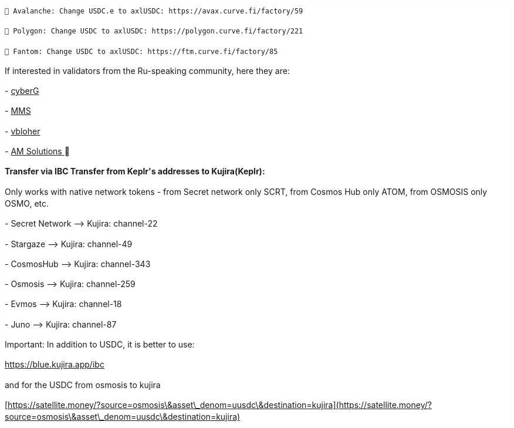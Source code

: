 ```
🔗 Avalanche: Change USDC.e to axlUSDC: https://avax.curve.fi/factory/59
```

```
🔗 Polygon: Change USDC to axlUSDC: https://polygon.curve.fi/factory/221
```

```
🔗 Fantom: Change USDC to axlUSDC: https://ftm.curve.fi/factory/85
```

If interested in validators from the Ru-speaking community, here they are:

\- [cyberG](https://blue.kujira.app/stake/kujiravaloper1tharcgrfu6j0dcwpe5y6ez3s904rhq2kmccm4k)

\- [MMS](https://blue.kujira.app/stake/kujiravaloper1hn4za2pm8fnkgk3cjw9az9z7q9p4qg3yayh74l)

\- [vbloher](https://blue.kujira.app/stake/kujiravaloper1yafsywsluqdvlhtp30tcdhw496vg6ey3zs4u84)

\- [AM Solutions ](https://blue.kujira.app/stake/kujiravaloper1ly6xufjfuylky42ggcf79nvw5jmqzlkgq5drsg)🐋

**Transfer via IBC Transfer from Keplr's addresses to Kujira(Keplr):**

Only works with native network tokens - from Secret network only SCRT, from Cosmos Hub only ATOM, from OSMOSIS only OSMO, etc.

\- Secret Network --> Kujira: channel-22

\- Stargaze --> Kujira: channel-49

\- CosmosHub --> Kujira: channel-343

\- Osmosis --> Kujira: channel-259

\- Evmos --> Kujira: channel-18

\- Juno --> Kujira: channel-87

Important: In addition to USDC, it is better to use:

https://blue.kujira.app/ibc

and for the USDC from osmosis to kujira

[https://satellite.money/?source=osmosis\&asset\_denom=uusdc\&destination=kujira](https://satellite.money/?source=osmosis\&asset\_denom=uusdc\&destination=kujira)
